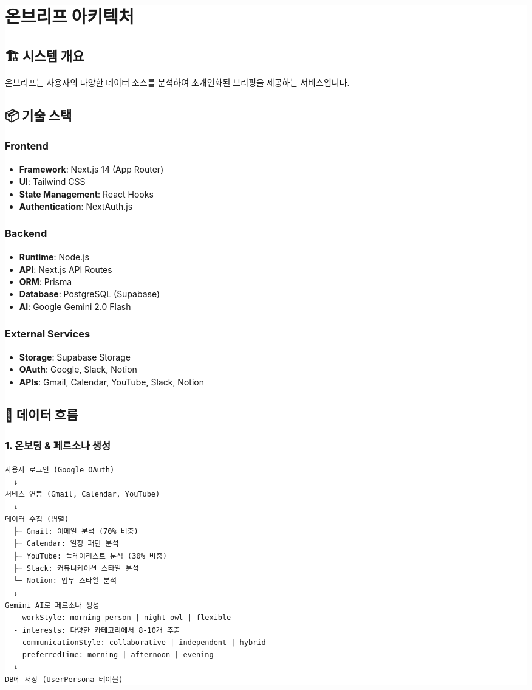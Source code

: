 # 온브리프 아키텍처

## 🏗️ 시스템 개요

온브리프는 사용자의 다양한 데이터 소스를 분석하여 초개인화된 브리핑을 제공하는 서비스입니다.

## 📦 기술 스택

### Frontend
- **Framework**: Next.js 14 (App Router)
- **UI**: Tailwind CSS
- **State Management**: React Hooks
- **Authentication**: NextAuth.js

### Backend
- **Runtime**: Node.js
- **API**: Next.js API Routes
- **ORM**: Prisma
- **Database**: PostgreSQL (Supabase)
- **AI**: Google Gemini 2.0 Flash

### External Services
- **Storage**: Supabase Storage
- **OAuth**: Google, Slack, Notion
- **APIs**: Gmail, Calendar, YouTube, Slack, Notion

## 🔄 데이터 흐름

### 1. 온보딩 & 페르소나 생성
```
사용자 로그인 (Google OAuth)
  ↓
서비스 연동 (Gmail, Calendar, YouTube)
  ↓
데이터 수집 (병렬)
  ├─ Gmail: 이메일 분석 (70% 비중)
  ├─ Calendar: 일정 패턴 분석
  ├─ YouTube: 플레이리스트 분석 (30% 비중)
  ├─ Slack: 커뮤니케이션 스타일 분석
  └─ Notion: 업무 스타일 분석
  ↓
Gemini AI로 페르소나 생성
  - workStyle: morning-person | night-owl | flexible
  - interests: 다양한 카테고리에서 8-10개 추출
  - communicationStyle: collaborative | independent | hybrid
  - preferredTime: morning | afternoon | evening
  ↓
DB에 저장 (UserPersona 테이블)
```
